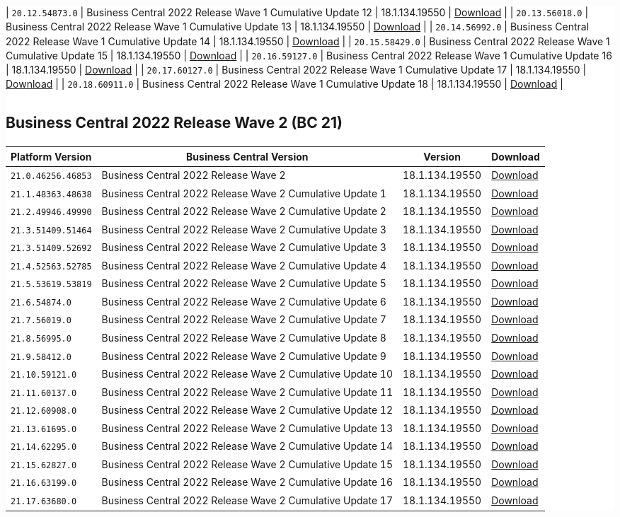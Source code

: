 | `20.12.54873.0` | Business Central 2022 Release Wave 1 Cumulative Update 12 | 18.1.134.19550 | [Download](https://365businessapi.com/api/SoftwareDownload?AppId=41560e3b-51bf-4a0e-85a6-87280c6fe580&version=20.12.54873.0) |
| `20.13.56018.0` | Business Central 2022 Release Wave 1 Cumulative Update 13 | 18.1.134.19550 | [Download](https://365businessapi.com/api/SoftwareDownload?AppId=41560e3b-51bf-4a0e-85a6-87280c6fe580&version=20.13.56018.0) |
| `20.14.56992.0` | Business Central 2022 Release Wave 1 Cumulative Update 14 | 18.1.134.19550 | [Download](https://365businessapi.com/api/SoftwareDownload?AppId=41560e3b-51bf-4a0e-85a6-87280c6fe580&version=20.14.56992.0) |
| `20.15.58429.0` | Business Central 2022 Release Wave 1 Cumulative Update 15 | 18.1.134.19550 | [Download](https://365businessapi.com/api/SoftwareDownload?AppId=41560e3b-51bf-4a0e-85a6-87280c6fe580&version=20.15.58429.0) |
| `20.16.59127.0` | Business Central 2022 Release Wave 1 Cumulative Update 16 | 18.1.134.19550 | [Download](https://365businessapi.com/api/SoftwareDownload?AppId=41560e3b-51bf-4a0e-85a6-87280c6fe580&version=20.16.59127.0) |
| `20.17.60127.0` | Business Central 2022 Release Wave 1 Cumulative Update 17 | 18.1.134.19550 | [Download](https://365businessapi.com/api/SoftwareDownload?AppId=41560e3b-51bf-4a0e-85a6-87280c6fe580&version=20.17.60127.0) |
| `20.18.60911.0` | Business Central 2022 Release Wave 1 Cumulative Update 18 | 18.1.134.19550 | [Download](https://365businessapi.com/api/SoftwareDownload?AppId=41560e3b-51bf-4a0e-85a6-87280c6fe580&version=20.18.60911.0) |

 ## Business Central 2022 Release Wave 2 (BC 21)
 
| Platform Version | Business Central Version | Version | Download |
| --- | --- | --- | --- |
| `21.0.46256.46853` | Business Central 2022 Release Wave 2  | 18.1.134.19550 | [Download](https://365businessapi.com/api/SoftwareDownload?AppId=41560e3b-51bf-4a0e-85a6-87280c6fe580&version=21.0.46256.46853) |
| `21.1.48363.48638` | Business Central 2022 Release Wave 2 Cumulative Update 1 | 18.1.134.19550 | [Download](https://365businessapi.com/api/SoftwareDownload?AppId=41560e3b-51bf-4a0e-85a6-87280c6fe580&version=21.1.48363.48638) |
| `21.2.49946.49990` | Business Central 2022 Release Wave 2 Cumulative Update 2 | 18.1.134.19550 | [Download](https://365businessapi.com/api/SoftwareDownload?AppId=41560e3b-51bf-4a0e-85a6-87280c6fe580&version=21.2.49946.49990) |
| `21.3.51409.51464` | Business Central 2022 Release Wave 2 Cumulative Update 3 | 18.1.134.19550 | [Download](https://365businessapi.com/api/SoftwareDownload?AppId=41560e3b-51bf-4a0e-85a6-87280c6fe580&version=21.3.51409.51464) |
| `21.3.51409.52692` | Business Central 2022 Release Wave 2 Cumulative Update 3 | 18.1.134.19550 | [Download](https://365businessapi.com/api/SoftwareDownload?AppId=41560e3b-51bf-4a0e-85a6-87280c6fe580&version=21.3.51409.52692) |
| `21.4.52563.52785` | Business Central 2022 Release Wave 2 Cumulative Update 4 | 18.1.134.19550 | [Download](https://365businessapi.com/api/SoftwareDownload?AppId=41560e3b-51bf-4a0e-85a6-87280c6fe580&version=21.4.52563.52785) |
| `21.5.53619.53819` | Business Central 2022 Release Wave 2 Cumulative Update 5 | 18.1.134.19550 | [Download](https://365businessapi.com/api/SoftwareDownload?AppId=41560e3b-51bf-4a0e-85a6-87280c6fe580&version=21.5.53619.53819) |
| `21.6.54874.0` | Business Central 2022 Release Wave 2 Cumulative Update 6 | 18.1.134.19550 | [Download](https://365businessapi.com/api/SoftwareDownload?AppId=41560e3b-51bf-4a0e-85a6-87280c6fe580&version=21.6.54874.0) |
| `21.7.56019.0` | Business Central 2022 Release Wave 2 Cumulative Update 7 | 18.1.134.19550 | [Download](https://365businessapi.com/api/SoftwareDownload?AppId=41560e3b-51bf-4a0e-85a6-87280c6fe580&version=21.7.56019.0) |
| `21.8.56995.0` | Business Central 2022 Release Wave 2 Cumulative Update 8 | 18.1.134.19550 | [Download](https://365businessapi.com/api/SoftwareDownload?AppId=41560e3b-51bf-4a0e-85a6-87280c6fe580&version=21.8.56995.0) |
| `21.9.58412.0` | Business Central 2022 Release Wave 2 Cumulative Update 9 | 18.1.134.19550 | [Download](https://365businessapi.com/api/SoftwareDownload?AppId=41560e3b-51bf-4a0e-85a6-87280c6fe580&version=21.9.58412.0) |
| `21.10.59121.0` | Business Central 2022 Release Wave 2 Cumulative Update 10 | 18.1.134.19550 | [Download](https://365businessapi.com/api/SoftwareDownload?AppId=41560e3b-51bf-4a0e-85a6-87280c6fe580&version=21.10.59121.0) |
| `21.11.60137.0` | Business Central 2022 Release Wave 2 Cumulative Update 11 | 18.1.134.19550 | [Download](https://365businessapi.com/api/SoftwareDownload?AppId=41560e3b-51bf-4a0e-85a6-87280c6fe580&version=21.11.60137.0) |
| `21.12.60908.0` | Business Central 2022 Release Wave 2 Cumulative Update 12 | 18.1.134.19550 | [Download](https://365businessapi.com/api/SoftwareDownload?AppId=41560e3b-51bf-4a0e-85a6-87280c6fe580&version=21.12.60908.0) |
| `21.13.61695.0` | Business Central 2022 Release Wave 2 Cumulative Update 13 | 18.1.134.19550 | [Download](https://365businessapi.com/api/SoftwareDownload?AppId=41560e3b-51bf-4a0e-85a6-87280c6fe580&version=21.13.61695.0) |
| `21.14.62295.0` | Business Central 2022 Release Wave 2 Cumulative Update 14 | 18.1.134.19550 | [Download](https://365businessapi.com/api/SoftwareDownload?AppId=41560e3b-51bf-4a0e-85a6-87280c6fe580&version=21.14.62295.0) |
| `21.15.62827.0` | Business Central 2022 Release Wave 2 Cumulative Update 15 | 18.1.134.19550 | [Download](https://365businessapi.com/api/SoftwareDownload?AppId=41560e3b-51bf-4a0e-85a6-87280c6fe580&version=21.15.62827.0) |
| `21.16.63199.0` | Business Central 2022 Release Wave 2 Cumulative Update 16 | 18.1.134.19550 | [Download](https://365businessapi.com/api/SoftwareDownload?AppId=41560e3b-51bf-4a0e-85a6-87280c6fe580&version=21.16.63199.0) |
| `21.17.63680.0` | Business Central 2022 Release Wave 2 Cumulative Update 17 | 18.1.134.19550 | [Download](https://365businessapi.com/api/SoftwareDownload?AppId=41560e3b-51bf-4a0e-85a6-87280c6fe580&version=21.17.63680.0) |